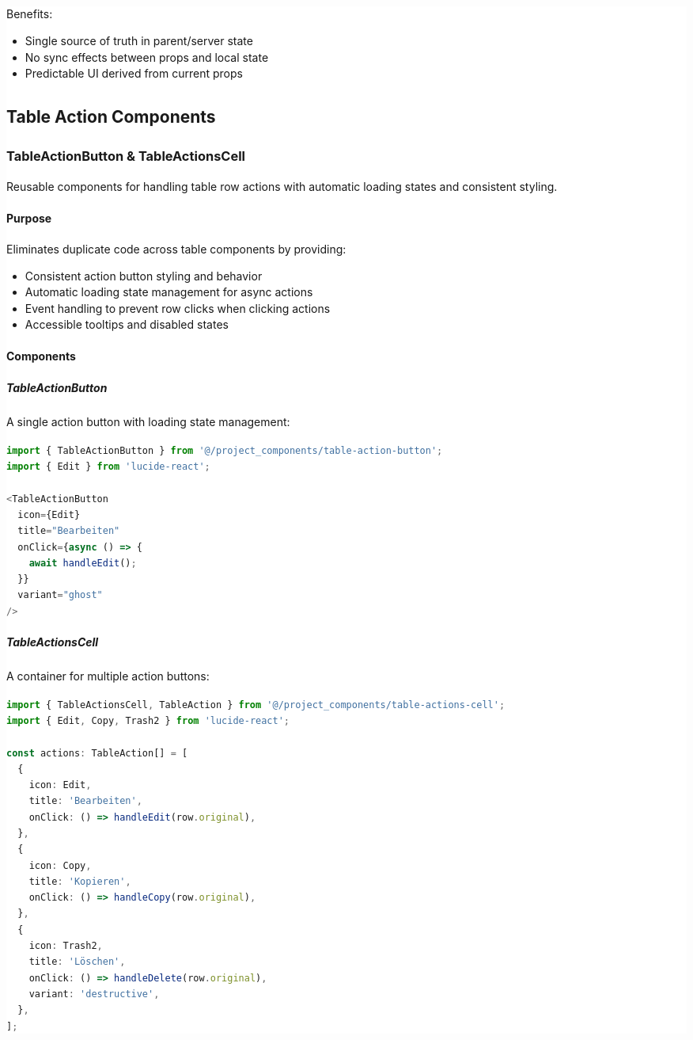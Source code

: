 Benefits:
- Single source of truth in parent/server state
- No sync effects between props and local state
- Predictable UI derived from current props

## Table Action Components

### TableActionButton & TableActionsCell

Reusable components for handling table row actions with automatic loading states and consistent styling.

#### Purpose

Eliminates duplicate code across table components by providing:
- Consistent action button styling and behavior
- Automatic loading state management for async actions
- Event handling to prevent row clicks when clicking actions
- Accessible tooltips and disabled states

#### Components

##### TableActionButton

A single action button with loading state management:

```typescript
import { TableActionButton } from '@/project_components/table-action-button';
import { Edit } from 'lucide-react';

<TableActionButton
  icon={Edit}
  title="Bearbeiten"
  onClick={async () => {
    await handleEdit();
  }}
  variant="ghost"
/>
```

##### TableActionsCell

A container for multiple action buttons:

```typescript
import { TableActionsCell, TableAction } from '@/project_components/table-actions-cell';
import { Edit, Copy, Trash2 } from 'lucide-react';

const actions: TableAction[] = [
  {
    icon: Edit,
    title: 'Bearbeiten',
    onClick: () => handleEdit(row.original),
  },
  {
    icon: Copy,
    title: 'Kopieren',
    onClick: () => handleCopy(row.original),
  },
  {
    icon: Trash2,
    title: 'Löschen',
    onClick: () => handleDelete(row.original),
    variant: 'destructive',
  },
];
```
